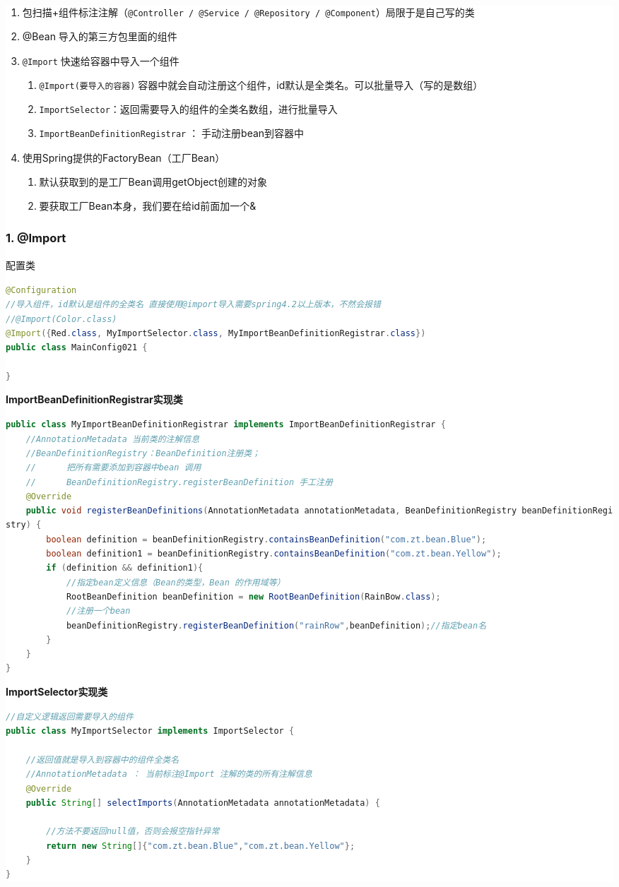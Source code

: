 1. 包扫描+组件标注注解（`@Controller / @Service / @Repository / @Component`）局限于是自己写的类

2. @Bean 导入的第三方包里面的组件

3. `@Import`  快速给容器中导入一个组件
   1. `@Import(要导入的容器)`  容器中就会自动注册这个组件，id默认是全类名。可以批量导入（写的是数组）
   
   2. `ImportSelector`：返回需要导入的组件的全类名数组，进行批量导入 
   3. `ImportBeanDefinitionRegistrar` ： 手动注册bean到容器中
   
4. 使用Spring提供的FactoryBean（工厂Bean）

   1. 默认获取到的是工厂Bean调用getObject创建的对象

   2. 要获取工厂Bean本身，我们要在给id前面加一个&



### 1. @Import 

配置类

```java
@Configuration
//导入组件，id默认是组件的全类名 直接使用@import导入需要spring4.2以上版本，不然会报错
//@Import(Color.class)
@Import({Red.class, MyImportSelector.class, MyImportBeanDefinitionRegistrar.class})
public class MainConfig021 {

}
```

**ImportBeanDefinitionRegistrar实现类**

```java
public class MyImportBeanDefinitionRegistrar implements ImportBeanDefinitionRegistrar {
    //AnnotationMetadata 当前类的注解信息
    //BeanDefinitionRegistry：BeanDefinition注册类；
    //      把所有需要添加到容器中bean 调用
    //      BeanDefinitionRegistry.registerBeanDefinition 手工注册
    @Override
    public void registerBeanDefinitions(AnnotationMetadata annotationMetadata, BeanDefinitionRegistry beanDefinitionRegistry) {
        boolean definition = beanDefinitionRegistry.containsBeanDefinition("com.zt.bean.Blue");
        boolean definition1 = beanDefinitionRegistry.containsBeanDefinition("com.zt.bean.Yellow");
        if (definition && definition1){
            //指定bean定义信息（Bean的类型，Bean 的作用域等）
            RootBeanDefinition beanDefinition = new RootBeanDefinition(RainBow.class);
            //注册一个bean
            beanDefinitionRegistry.registerBeanDefinition("rainRow",beanDefinition);//指定bean名
        }
    }
}
```

**ImportSelector实现类**

```java
//自定义逻辑返回需要导入的组件
public class MyImportSelector implements ImportSelector {

    //返回值就是导入到容器中的组件全类名
    //AnnotationMetadata ： 当前标注@Import 注解的类的所有注解信息
    @Override 
    public String[] selectImports(AnnotationMetadata annotationMetadata) {

        //方法不要返回null值，否则会报空指针异常
        return new String[]{"com.zt.bean.Blue","com.zt.bean.Yellow"};
    }
}
```